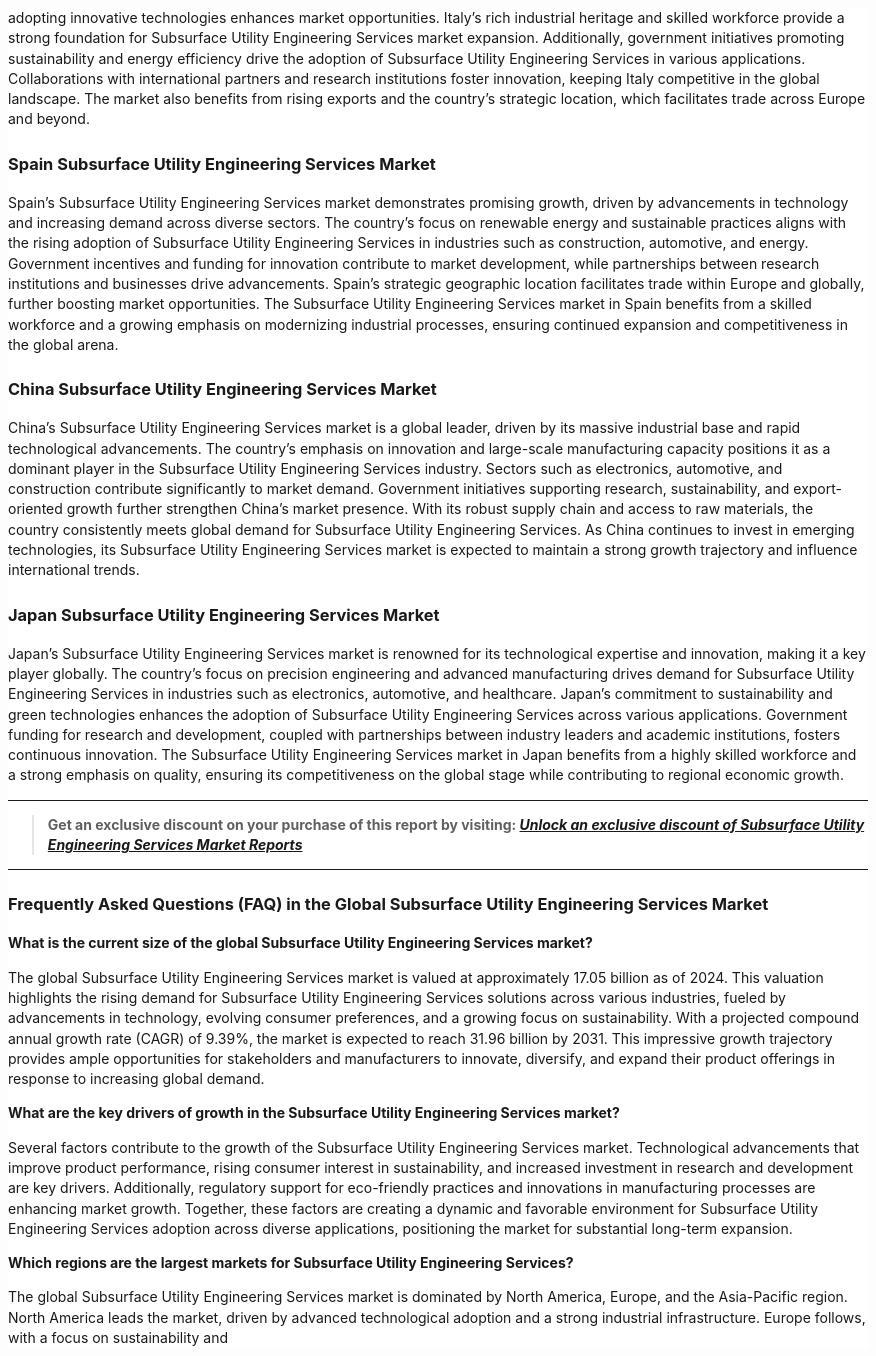 adopting innovative technologies enhances market opportunities. Italy&rsquo;s rich industrial heritage and skilled workforce provide a strong foundation for Subsurface Utility Engineering Services market expansion. Additionally, government initiatives promoting sustainability and energy efficiency drive the adoption of Subsurface Utility Engineering Services in various applications. Collaborations with international partners and research institutions foster innovation, keeping Italy competitive in the global landscape. The market also benefits from rising exports and the country&rsquo;s strategic location, which facilitates trade across Europe and beyond.</p><h3>Spain Subsurface Utility Engineering Services Market</h3><p>Spain&rsquo;s Subsurface Utility Engineering Services market demonstrates promising growth, driven by advancements in technology and increasing demand across diverse sectors. The country&rsquo;s focus on renewable energy and sustainable practices aligns with the rising adoption of Subsurface Utility Engineering Services in industries such as construction, automotive, and energy. Government incentives and funding for innovation contribute to market development, while partnerships between research institutions and businesses drive advancements. Spain&rsquo;s strategic geographic location facilitates trade within Europe and globally, further boosting market opportunities. The Subsurface Utility Engineering Services market in Spain benefits from a skilled workforce and a growing emphasis on modernizing industrial processes, ensuring continued expansion and competitiveness in the global arena.</p><h3>China Subsurface Utility Engineering Services Market</h3><p>China&rsquo;s Subsurface Utility Engineering Services market is a global leader, driven by its massive industrial base and rapid technological advancements. The country&rsquo;s emphasis on innovation and large-scale manufacturing capacity positions it as a dominant player in the Subsurface Utility Engineering Services industry. Sectors such as electronics, automotive, and construction contribute significantly to market demand. Government initiatives supporting research, sustainability, and export-oriented growth further strengthen China&rsquo;s market presence. With its robust supply chain and access to raw materials, the country consistently meets global demand for Subsurface Utility Engineering Services. As China continues to invest in emerging technologies, its Subsurface Utility Engineering Services market is expected to maintain a strong growth trajectory and influence international trends.</p><h3>Japan Subsurface Utility Engineering Services Market</h3><p>Japan&rsquo;s Subsurface Utility Engineering Services market is renowned for its technological expertise and innovation, making it a key player globally. The country&rsquo;s focus on precision engineering and advanced manufacturing drives demand for Subsurface Utility Engineering Services in industries such as electronics, automotive, and healthcare. Japan&rsquo;s commitment to sustainability and green technologies enhances the adoption of Subsurface Utility Engineering Services across various applications. Government funding for research and development, coupled with partnerships between industry leaders and academic institutions, fosters continuous innovation. The Subsurface Utility Engineering Services market in Japan benefits from a highly skilled workforce and a strong emphasis on quality, ensuring its competitiveness on the global stage while contributing to regional economic growth.</p><hr /><blockquote><p><strong>Get an exclusive discount on your purchase of this report by visiting: <em><a href="://marketresearchpulse.com/ask-for-discount/9691?utm_source=Github&amp;utm_medium=091">Unlock an exclusive discount of Subsurface Utility Engineering Services Market Reports</a></em>&nbsp;</strong></p></blockquote><hr /><h3>Frequently Asked Questions (FAQ) in the Global Subsurface Utility Engineering Services Market</h3><p><strong>What is the current size of the global Subsurface Utility Engineering Services market?</strong></p><p>The global Subsurface Utility Engineering Services market is valued at approximately 17.05 billion as of 2024. This valuation highlights the rising demand for Subsurface Utility Engineering Services solutions across various industries, fueled by advancements in technology, evolving consumer preferences, and a growing focus on sustainability. With a projected compound annual growth rate (CAGR) of 9.39%, the market is expected to reach 31.96 billion by 2031. This impressive growth trajectory provides ample opportunities for stakeholders and manufacturers to innovate, diversify, and expand their product offerings in response to increasing global demand.</p><p><strong>What are the key drivers of growth in the Subsurface Utility Engineering Services market?</strong></p><p>Several factors contribute to the growth of the Subsurface Utility Engineering Services market. Technological advancements that improve product performance, rising consumer interest in sustainability, and increased investment in research and development are key drivers. Additionally, regulatory support for eco-friendly practices and innovations in manufacturing processes are enhancing market growth. Together, these factors are creating a dynamic and favorable environment for Subsurface Utility Engineering Services adoption across diverse applications, positioning the market for substantial long-term expansion.</p><p><strong>Which regions are the largest markets for Subsurface Utility Engineering Services?</strong></p><p>The global Subsurface Utility Engineering Services market is dominated by North America, Europe, and the Asia-Pacific region. North America leads the market, driven by advanced technological adoption and a strong industrial infrastructure. Europe follows, with a focus on sustainability and